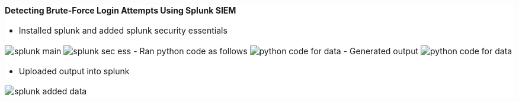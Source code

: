 **Detecting Brute-Force Login Attempts Using Splunk SIEM**
- Installed splunk and added splunk security essentials
<img width="1899" height="922" alt="splunk main " src="https://github.com/user-attachments/assets/3a767486-26a9-427e-b52c-d5ba0fa30524" />
<img width="1872" height="871" alt="splunk sec ess" src="https://github.com/user-attachments/assets/631ccff2-256a-4275-8708-46a3df0c7d4e" />
- Ran python code as follows
<img width="1045" height="934" alt="python code for data " src="https://github.com/user-attachments/assets/123cbd06-179b-48e2-9dce-d45a50e60d6a" />
- Generated output
<img width="1045" height="934" alt="python code for data " src="https://github.com/user-attachments/assets/ec00ce94-d4af-43a3-9517-1d39a5f06790" />

- Uploaded output into splunk 
<img width="1915" height="927" alt="splunk added data" src="https://github.com/user-attachments/assets/a30e048d-266f-4298-b033-a31916b73849" />
